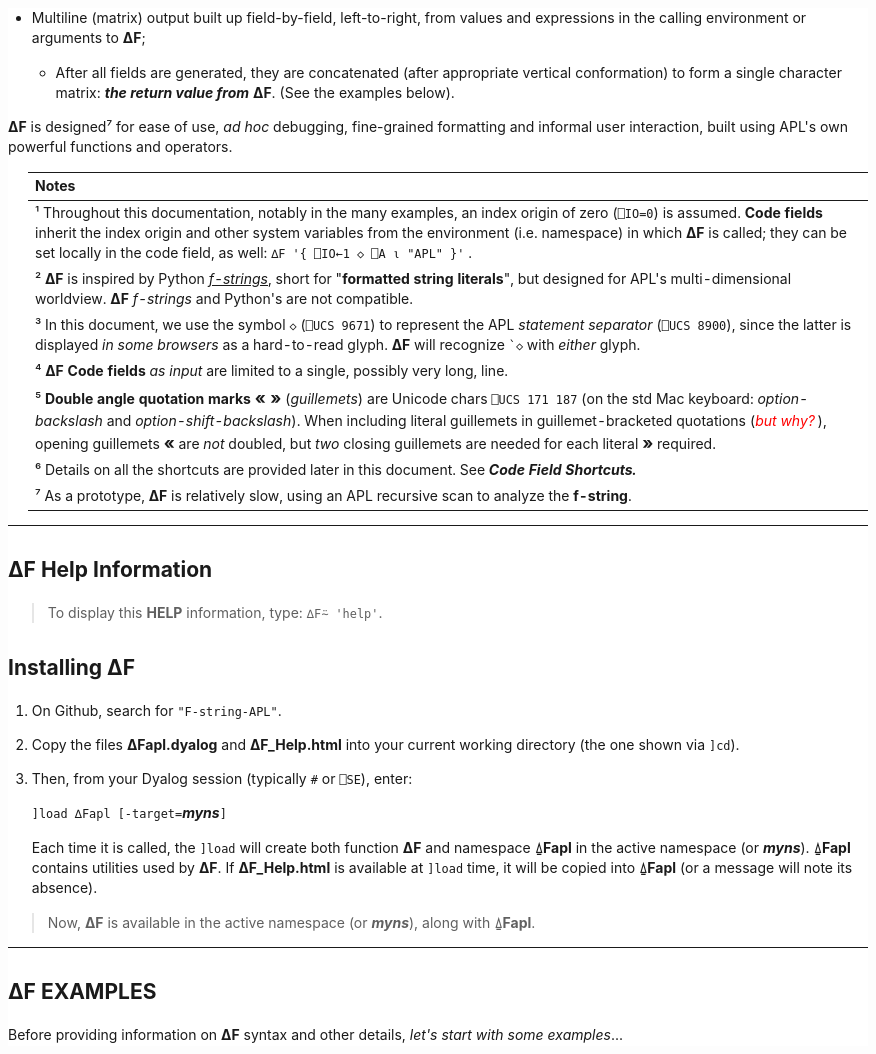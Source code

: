 - Multiline (matrix) output built up field-by-field, left-to-right, from values and expressions in the calling environment or arguments to **∆F**;

  - After all fields are generated, they are concatenated (after appropriate vertical conformation) to form a single character matrix: ***the return value from*** **∆F**. (See the examples below).

**∆F** is designed⁷ for ease of use, _ad hoc_ debugging, fine-grained formatting and informal user interaction, built using APL's own powerful functions and operators.

<div style="margin-left: 20px;">

| Notes                                                                                                                                                                                                                                                                                                                                                                                                                                                               |
| :------------------------------------------------------------------------------------------------------------------------------------------------------------------------------------------------------------------------------------------------------------------------------------------------------------------------------------------------------------------------------------------------------------------------------------------------------------------ |
| ¹ Throughout this documentation, notably in the many examples, an index origin of zero (`⎕IO=0`) is assumed. **Code fields** inherit the index origin and other system variables from the environment (i.e. namespace) in which **∆F** is called; they can be set locally in the code field, as well: `∆F '{ ⎕IO←1 ◇ ⎕A ⍳ "APL" }'` .                                                                                                                               |
| ² **∆F** is inspired by Python _[f-strings](https://docs.python.org/3/tutorial/inputoutput.html#formatted-string-literals)_, short for "**formatted string literals**", but designed for APL's multi-dimensional worldview. **∆F** *f-strings* and Python's are not compatible.                                                                                                                                                                                       |
| ³ In this document, we use the symbol `◇` (`⎕UCS 9671`) to represent the APL *statement separator* (`⎕UCS 8900`), since the latter is displayed _in some browsers_ as a hard-to-read glyph. **∆F** will recognize `` `◇ `` with _either_ glyph.                                                                                                                                                                                                                       |
| ⁴ **∆F Code fields** _as input_ are limited to a single, possibly very long, line.                                                                                                                                                                                                                                                                                                                                                                                  |
| ⁵ **Double angle quotation marks** <big>**«&nbsp;»**</big> (_guillemets_) are Unicode chars `⎕UCS 171 187` (on the std Mac keyboard: _*option-backslash*_ and _*option-shift-backslash*_). When including literal guillemets in guillemet-bracketed quotations (<span style="color: red;">_but why?_</span>&ThinSpace;), opening guillemets <big>**«**</big> are _not_ doubled, but _two_ closing guillemets are needed for each literal <big>**»**</big> required. |
| ⁶ Details on all the shortcuts are provided later in this document. See **_Code Field Shortcuts._**                                                                                                                                                                                                                                                                                                                                                                 |
| ⁷ As a prototype, **∆F** is relatively slow, using an APL recursive scan to analyze the **f-string**.                                                                                                                                                                                                                                                                                                                                                               |

</div>

---

## ∆F **Help** Information

> To display this **HELP** information, type: `∆F⍨ 'help'`.

## Installing **∆F**

1. On Github, search for `"F-string-APL"`. 
2. Copy the files **∆Fapl.dyalog** and **∆F_Help.html** into your current working directory (the one shown via `]cd`). 
3. Then, from your Dyalog session (typically `#` or `⎕SE`), enter:

    `]load ∆Fapl [-target=`**_myns_**`]`

    Each time it is called, the `]load` will create both function **∆F** and namespace **⍙Fapl** in the active namespace (or **_myns_**). **⍙Fapl** contains utilities used by **∆F**. If  **∆F_Help.html** is available at `]load` time, it will be copied into **⍙Fapl** (or a message will note its absence).

> Now, **∆F** is available in the active namespace (or **_myns_**), along with **⍙Fapl**.

---

## ∆F EXAMPLES

Before providing information on **∆F** syntax and other details, _let's start with some examples_...
